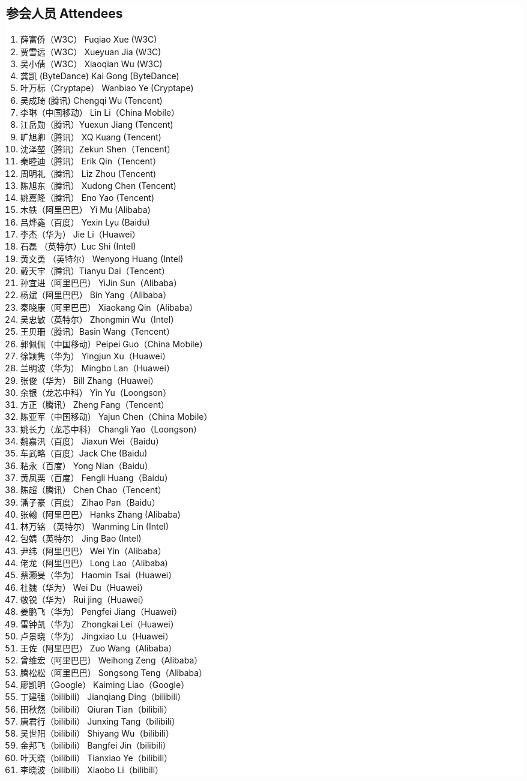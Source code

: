 ## 参会人员 Attendees

1. 薛富侨（W3C） Fuqiao Xue (W3C)
1. 贾雪远（W3C） Xueyuan Jia (W3C)
1. 吴小倩（W3C） Xiaoqian Wu (W3C)
1. 龚凯 (ByteDance)  Kai Gong (ByteDance)
1. 叶万标（Cryptape） Wanbiao Ye (Cryptape)
1. 吴成琦 (腾讯) Chengqi Wu (Tencent)
1. 李琳（中国移动） Lin Li（China Mobile）
1. 江岳勋（腾讯）Yuexun Jiang (Tencent)
1. 旷旭卿（腾讯） XQ Kuang (Tencent)
1. 沈泽堃（腾讯）Zekun Shen（Tencent）
1. 秦睦迪（腾讯） Erik Qin（Tencent）
1. 周明礼（腾讯） Liz Zhou (Tencent)
1. 陈旭东（腾讯） Xudong Chen (Tencent)
1. 姚嘉隆（腾讯） Eno Yao (Tencent)
1. 木轶（阿里巴巴） Yi Mu (Alibaba)
1. 吕烨鑫（百度） Yexin Lyu (Baidu)
1. 李杰（华为） Jie Li（Huawei）
1. 石磊 （英特尔）Luc Shi (Intel)
1. 黄文勇 （英特尔） Wenyong Huang (Intel)
1. 戴天宇（腾讯）Tianyu Dai（Tencent）
1. 孙宜进（阿里巴巴） YiJin Sun（Alibaba）
1. 杨斌（阿里巴巴） Bin Yang（Alibaba）
1. 秦晓康（阿里巴巴） Xiaokang Qin（Alibaba）
1. 吴忠敏（英特尔） Zhongmin Wu（Intel）
1. 王贝珊（腾讯）Basin Wang（Tencent）
1. 郭佩佩（中国移动）Peipei Guo（China Mobile）
1. 徐颖隽（华为） Yingjun Xu（Huawei）
1. 兰明波（华为） Mingbo Lan（Huawei）
1. 张俊（华为） Bill Zhang（Huawei）
1. 余银（龙芯中科） Yin Yu（Loongson）
1. 方正（腾讯） Zheng Fang（Tencent）
1. 陈亚军（中国移动） Yajun Chen（China Mobile）
1. 姚长力（龙芯中科） Changli Yao（Loongson）
1. 魏嘉汛（百度） Jiaxun Wei（Baidu）
1. 车武略（百度）Jack Che (Baidu)
1. 粘永（百度） Yong Nian（Baidu）
1. 黄凤栗（百度） Fengli Huang（Baidu）
1. 陈超（腾讯） Chen Chao（Tencent）
1. 潘子豪（百度） Zihao Pan（Baidu）
1. 张翰（阿里巴巴） Hanks Zhang (Alibaba)
1. 林万铭 （英特尔） Wanming Lin (Intel)
1. 包婧（英特尔） Jing Bao (Intel)
1. 尹纬（阿里巴巴） Wei Yin（Alibaba）
1. 佬龙（阿里巴巴） Long Lao（Alibaba)
1. 蔡灏旻（华为） Haomin Tsai（Huawei）
1. 杜魏（华为） Wei Du（Huawei）
1. 敬锐（华为） Rui jing（Huawei）
1. 姜鹏飞（华为） Pengfei Jiang（Huawei）
1. 雷钟凯（华为） Zhongkai Lei（Huawei）
1. 卢景晓（华为） Jingxiao Lu（Huawei）
1. 王佐（阿里巴巴） Zuo Wang（Alibaba）
1. 曾维宏（阿里巴巴） Weihong Zeng（Alibaba）
1. 腾松松（阿里巴巴） Songsong Teng（Alibaba）
1. 廖凯明（Google） Kaiming Liao（Google）
1. 丁建强（bilibili） Jianqiang Ding（bilibili）
1. 田秋然（bilibili） Qiuran Tian（bilibili）
1. 唐君行（bilibili） Junxing Tang（bilibili）
1. 吴世阳（bilibili） Shiyang Wu（bilibili）
1. 金邦飞（bilibili） Bangfei Jin（bilibili）
1. 叶天晓（bilibili） Tianxiao Ye（bilibili）
1. 李晓波（bilibili） Xiaobo Li（bilibili）